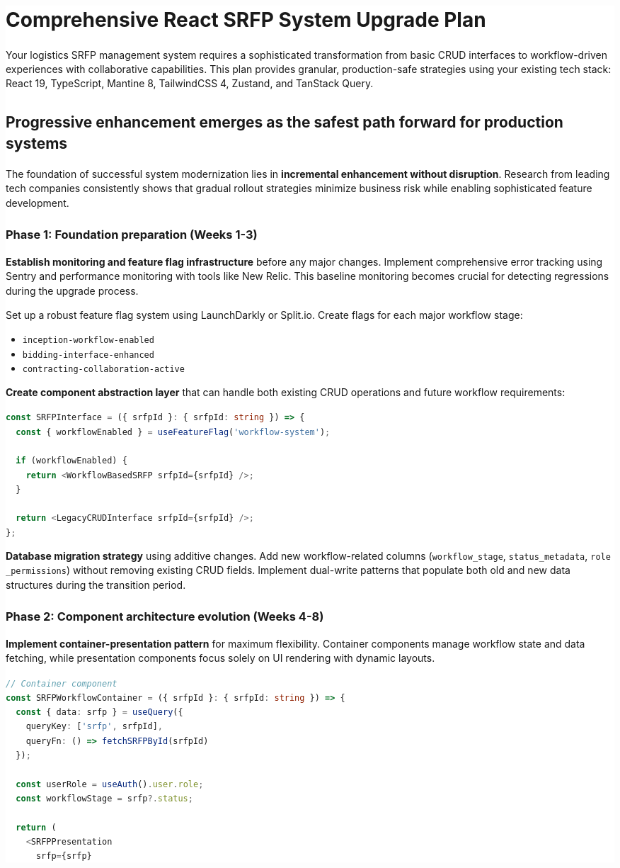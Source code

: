# Comprehensive React SRFP System Upgrade Plan

Your logistics SRFP management system requires a sophisticated transformation from basic CRUD interfaces to workflow-driven experiences with collaborative capabilities. This plan provides granular, production-safe strategies using your existing tech stack: React 19, TypeScript, Mantine 8, TailwindCSS 4, Zustand, and TanStack Query.

## Progressive enhancement emerges as the safest path forward for production systems

The foundation of successful system modernization lies in **incremental enhancement without disruption**. Research from leading tech companies consistently shows that gradual rollout strategies minimize business risk while enabling sophisticated feature development.

### Phase 1: Foundation preparation (Weeks 1-3)

**Establish monitoring and feature flag infrastructure** before any major changes. Implement comprehensive error tracking using Sentry and performance monitoring with tools like New Relic. This baseline monitoring becomes crucial for detecting regressions during the upgrade process.

Set up a robust feature flag system using LaunchDarkly or Split.io. Create flags for each major workflow stage:
- `inception-workflow-enabled`
- `bidding-interface-enhanced` 
- `contracting-collaboration-active`

**Create component abstraction layer** that can handle both existing CRUD operations and future workflow requirements:

```typescript
const SRFPInterface = ({ srfpId }: { srfpId: string }) => {
  const { workflowEnabled } = useFeatureFlag('workflow-system');
  
  if (workflowEnabled) {
    return <WorkflowBasedSRFP srfpId={srfpId} />;
  }
  
  return <LegacyCRUDInterface srfpId={srfpId} />;
};
```

**Database migration strategy** using additive changes. Add new workflow-related columns (`workflow_stage`, `status_metadata`, `role_permissions`) without removing existing CRUD fields. Implement dual-write patterns that populate both old and new data structures during the transition period.

### Phase 2: Component architecture evolution (Weeks 4-8)

**Implement container-presentation pattern** for maximum flexibility. Container components manage workflow state and data fetching, while presentation components focus solely on UI rendering with dynamic layouts.

```typescript
// Container component
const SRFPWorkflowContainer = ({ srfpId }: { srfpId: string }) => {
  const { data: srfp } = useQuery({
    queryKey: ['srfp', srfpId],
    queryFn: () => fetchSRFPById(srfpId)
  });
  
  const userRole = useAuth().user.role;
  const workflowStage = srfp?.status;
  
  return (
    <SRFPPresentation 
      srfp={srfp}
```